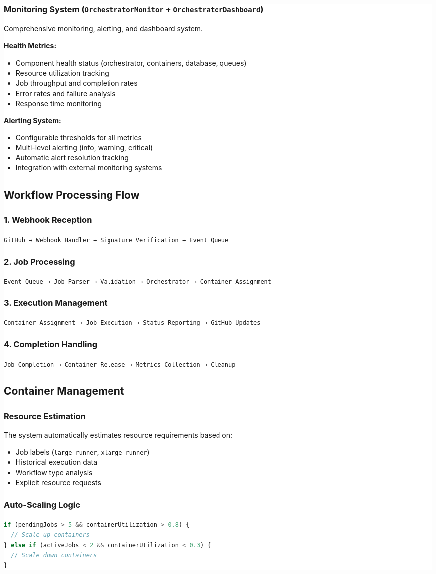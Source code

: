 ### Monitoring System (`OrchestratorMonitor` + `OrchestratorDashboard`)

Comprehensive monitoring, alerting, and dashboard system.

**Health Metrics:**
- Component health status (orchestrator, containers, database, queues)
- Resource utilization tracking
- Job throughput and completion rates
- Error rates and failure analysis
- Response time monitoring

**Alerting System:**
- Configurable thresholds for all metrics
- Multi-level alerting (info, warning, critical)
- Automatic alert resolution tracking
- Integration with external monitoring systems

## Workflow Processing Flow

### 1. Webhook Reception
```
GitHub → Webhook Handler → Signature Verification → Event Queue
```

### 2. Job Processing
```
Event Queue → Job Parser → Validation → Orchestrator → Container Assignment
```

### 3. Execution Management
```
Container Assignment → Job Execution → Status Reporting → GitHub Updates
```

### 4. Completion Handling
```
Job Completion → Container Release → Metrics Collection → Cleanup
```

## Container Management

### Resource Estimation
The system automatically estimates resource requirements based on:
- Job labels (`large-runner`, `xlarge-runner`)
- Historical execution data
- Workflow type analysis
- Explicit resource requests

### Auto-Scaling Logic
```typescript
if (pendingJobs > 5 && containerUtilization > 0.8) {
  // Scale up containers
} else if (activeJobs < 2 && containerUtilization < 0.3) {
  // Scale down containers
}
```
